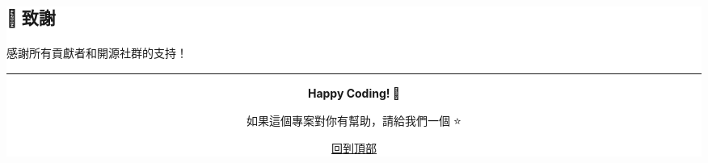 
## 🙏 致謝

感謝所有貢獻者和開源社群的支持！

---

<div align="center">

**Happy Coding! 🚀**

如果這個專案對你有幫助，請給我們一個 ⭐

[回到頂部](#-service-booking-api---服務預約管理系統)

</div>
